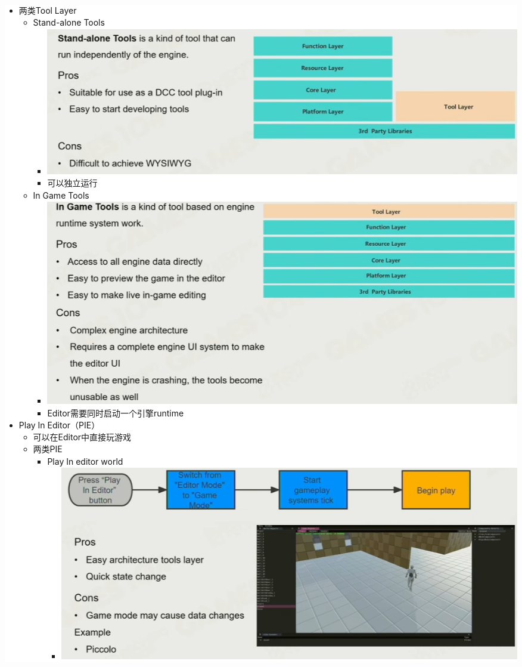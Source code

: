 * 两类Tool Layer
  * Stand-alone Tools
    * ![image-20240830161355549](./Notes-Chap8-14/image-20240830161355549.png)
    * 可以独立运行
  * In Game Tools
    * ![image-20240830161413909](./Notes-Chap8-14/image-20240830161413909.png)
    * Editor需要同时启动一个引擎runtime
* Play In Editor（PIE）
  * 可以在Editor中直接玩游戏
  * 两类PIE
    * Play In editor world
      * ![image-20240830162035494](./Notes-Chap8-14/image-20240830162035494.png)